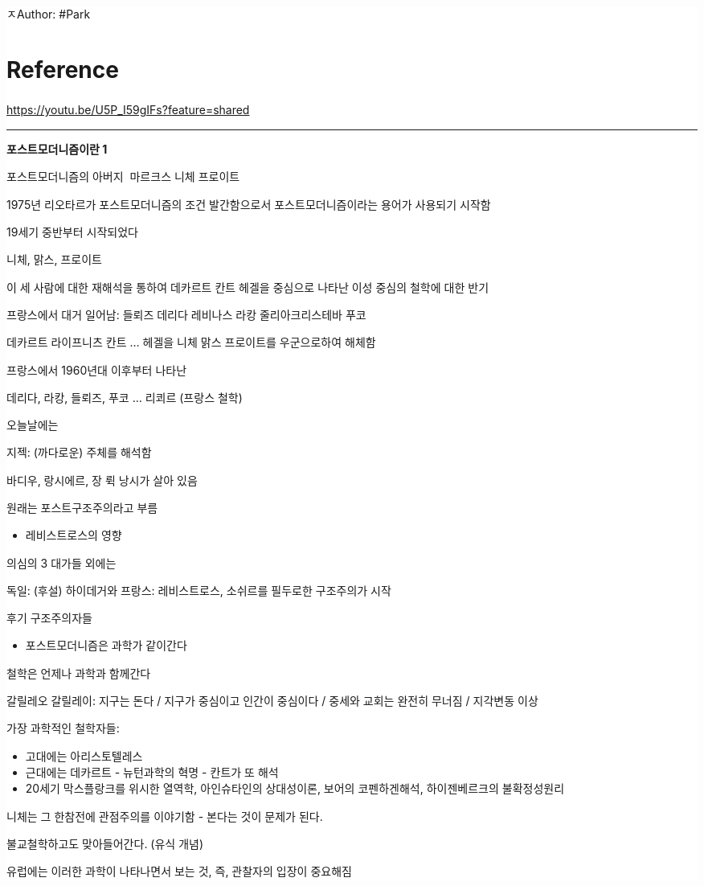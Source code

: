 ㅈAuthor: #Park 

# Reference 
https://youtu.be/U5P_I59gIFs?feature=shared


-----

**포스트모더니즘이란 1**

포스트모더니즘의 아버지  마르크스 니체 프로이트

1975년 리오타르가 포스트모더니즘의 조건 발간함으로서 포스트모더니즘이라는 용어가 사용되기 시작함

19세기 중반부터 시작되었다

니체, 맑스, 프로이트

이 세 사람에 대한 재해석을 통하여 데카르트 칸트 헤겔을 중심으로 나타난 이성 중심의 철학에 대한 반기

프랑스에서 대거 일어남: 들뢰즈 데리다 레비나스 라캉 줄리아크리스테바 푸코

데카르트 라이프니츠 칸트 … 헤겔을 니체 맑스 프로이트를 우군으로하여 해체함

프랑스에서 1960년대 이후부터 나타난

데리다, 라캉, 들뢰즈, 푸코 … 리쾨르 (프랑스 철학)

오늘날에는

지젝: (까다로운) 주체를 해석함

바디우, 랑시에르, 장 뤽 낭시가 살아 있음

  

원래는 포스트구조주의라고 부름
- 레비스트로스의 영향 

의심의 3 대가들 외에는

독일: (후설) 하이데거와
프랑스: 레비스트로스, 소쉬르를 필두로한 구조주의가 시작

  

후기 구조주의자들
- 포스트모더니즘은 과학가 같이간다

철학은 언제나 과학과 함께간다

갈릴레오 갈릴레이: 지구는 돈다 / 지구가 중심이고 인간이 중심이다 / 중세와 교회는 완전히 무너짐 / 지각변동 이상

가장 과학적인 철학자들: 
- 고대에는 아리스토텔레스
- 근대에는 데카르트 - 뉴턴과학의 혁명 - 칸트가 또 해석
- 20세기 막스플랑크를 위시한 열역학, 아인슈타인의 상대성이론, 보어의 코펜하겐해석, 하이젠베르크의 불확정성원리 

니체는 그 한참전에 관점주의를 이야기함 - 본다는 것이 문제가 된다.

불교철학하고도 맞아들어간다. (유식 개념)

유럽에는 이러한 과학이 나타나면서 보는 것, 즉, 관찰자의 입장이 중요해짐
